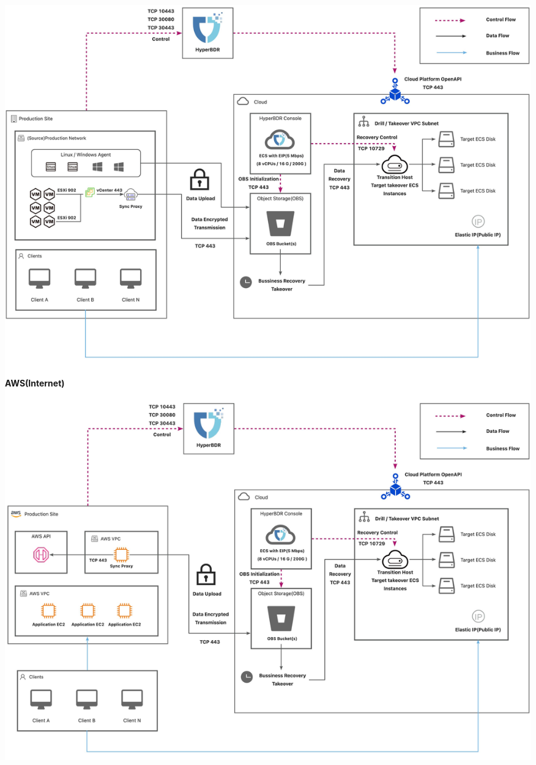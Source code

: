 ![dr-network-planning-recommendations-1.jpeg](./images/dr-network-planning-recommendations-1.jpeg)

#### AWS(Internet)

![dr-network-planning-recommendations-aws-1.jpeg](./images/dr-network-planning-recommendations-aws-1.jpeg)